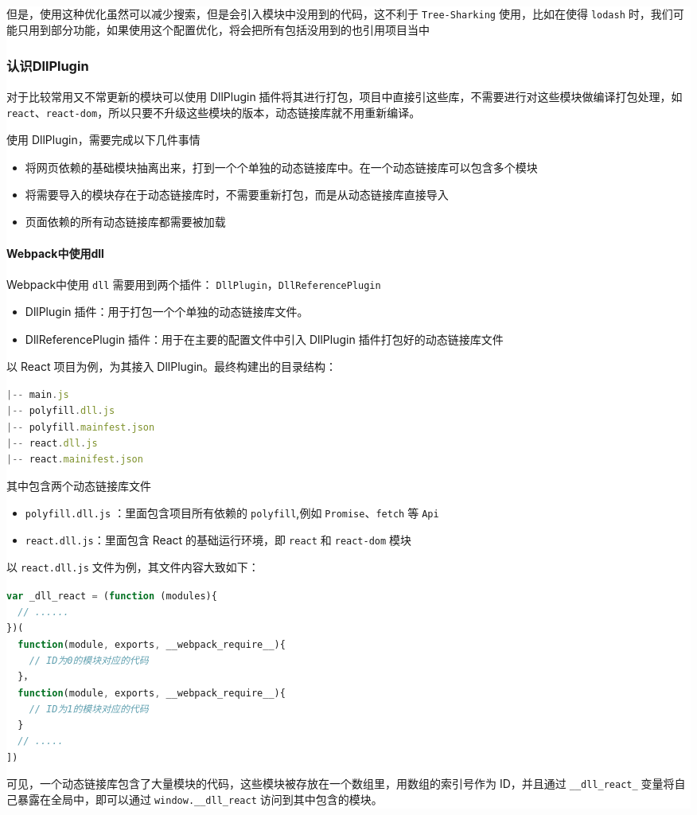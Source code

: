但是，使用这种优化虽然可以减少搜索，但是会引入模块中没用到的代码，这不利于 `Tree-Sharking` 使用，比如在使得 `lodash` 时，我们可能只用到部分功能，如果使用这个配置优化，将会把所有包括没用到的也引用项目当中

### 认识DllPlugin

对于比较常用又不常更新的模块可以使用 DllPlugin 插件将其进行打包，项目中直接引这些库，不需要进行对这些模块做编译打包处理，如 `react`、`react-dom`，所以只要不升级这些模块的版本，动态链接库就不用重新编译。

使用 DllPlugin，需要完成以下几件事情

- 将网页依赖的基础模块抽离出来，打到一个个单独的动态链接库中。在一个动态链接库可以包含多个模块

- 将需要导入的模块存在于动态链接库时，不需要重新打包，而是从动态链接库直接导入

- 页面依赖的所有动态链接库都需要被加载

#### Webpack中使用dll

Webpack中使用 `dll` 需要用到两个插件： `DllPlugin`，`DllReferencePlugin`

- DllPlugin 插件：用于打包一个个单独的动态链接库文件。

- DllReferencePlugin 插件：用于在主要的配置文件中引入 DllPlugin 插件打包好的动态链接库文件

以 React 项目为例，为其接入 DllPlugin。最终构建出的目录结构：

```js
|-- main.js
|-- polyfill.dll.js
|-- polyfill.mainfest.json
|-- react.dll.js
|-- react.mainifest.json
```

其中包含两个动态链接库文件

- `polyfill.dll.js` ：里面包含项目所有依赖的 `polyfill`,例如 `Promise`、`fetch` 等 `Api`

- `react.dll.js`：里面包含 React 的基础运行环境，即 `react` 和 `react-dom` 模块

以 `react.dll.js` 文件为例，其文件内容大致如下：

```js
var _dll_react = (function (modules){
  // ......
})(
  function(module, exports, __webpack_require__){
    // ID为0的模块对应的代码
  }，
  function(module, exports, __webpack_require__){
    // ID为1的模块对应的代码
  }
  // .....
])
```

可见，一个动态链接库包含了大量模块的代码，这些模块被存放在一个数组里，用数组的索引号作为 ID，并且通过 `__dll_react_` 变量将自己暴露在全局中，即可以通过 `window.__dll_react` 访问到其中包含的模块。
